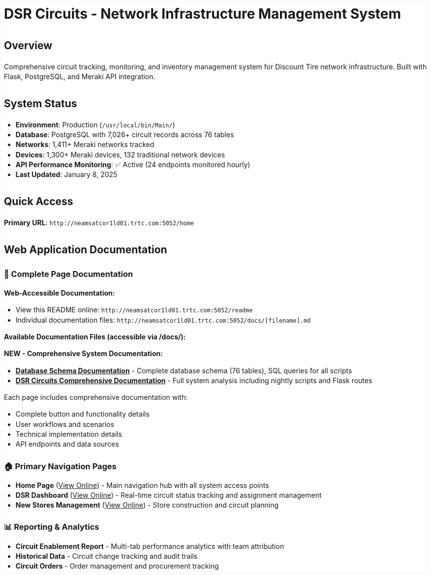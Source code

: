 # DSR Circuits - Network Infrastructure Management System

## Overview
Comprehensive circuit tracking, monitoring, and inventory management system for Discount Tire network infrastructure. Built with Flask, PostgreSQL, and Meraki API integration.

## System Status
- **Environment**: Production (`/usr/local/bin/Main/`)
- **Database**: PostgreSQL with 7,026+ circuit records across 76 tables
- **Networks**: 1,411+ Meraki networks tracked
- **Devices**: 1,300+ Meraki devices, 132 traditional network devices
- **API Performance Monitoring**: ✅ Active (24 endpoints monitored hourly)
- **Last Updated**: January 8, 2025

## Quick Access
**Primary URL**: `http://neamsatcor1ld01.trtc.com:5052/home`

## Web Application Documentation

### 📖 Complete Page Documentation
**Web-Accessible Documentation:**
- View this README online: `http://neamsatcor1ld01.trtc.com:5052/readme`
- Individual documentation files: `http://neamsatcor1ld01.trtc.com:5052/docs/[filename].md`

**Available Documentation Files (accessible via /docs/):**

**NEW - Comprehensive System Documentation:**
- **[Database Schema Documentation](http://neamsatcor1ld01.trtc.com:5052/docs/DATABASE_SCHEMA_DOCUMENTATION.md)** - Complete database schema (76 tables), SQL queries for all scripts
- **[DSR Circuits Comprehensive Documentation](http://neamsatcor1ld01.trtc.com:5052/docs/DSR_CIRCUITS_COMPREHENSIVE_DOCUMENTATION_SUMMARY.md)** - Full system analysis including nightly scripts and Flask routes

Each page includes comprehensive documentation with:
- Complete button and functionality details
- User workflows and scenarios
- Technical implementation details
- API endpoints and data sources

### 🏠 Primary Navigation Pages
- **Home Page** ([View Online](http://neamsatcor1ld01.trtc.com:5052/docs/HOME_PAGE.md)) - Main navigation hub with all system access points
- **DSR Dashboard** ([View Online](http://neamsatcor1ld01.trtc.com:5052/docs/DSR_DASHBOARD.md)) - Real-time circuit status tracking and assignment management
- **New Stores Management** ([View Online](http://neamsatcor1ld01.trtc.com:5052/docs/NEW_STORES.md)) - Store construction and circuit planning

### 📊 Reporting & Analytics
- **Circuit Enablement Report** - Multi-tab performance analytics with team attribution
- **Historical Data** - Circuit change tracking and audit trails
- **Circuit Orders** - Order management and procurement tracking
